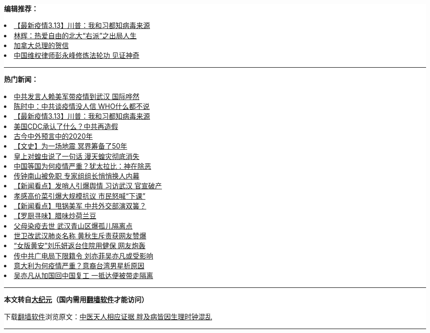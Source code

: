 
<strong>编辑推荐：</strong>
<li><a href="/gb/20/3/12/n11936755.md#1">【最新疫情3.13】川普：我和习都知病毒来源</a></li>
<li><a href="/gb/18/4/10/n10291663.md#1" target="_blank">林辉：热爱自由的北大“右派”之出局人生</a></li><li><a href="/gb/15/12/10/n4593139.md?dfh#1" target="_blank">加拿大总理的贺信</a></li><li><a href="/gb/19/5/10/n11246440.md#1" target="_blank">中国维权律师彭永峰修炼法轮功 见证神奇</a></li>
<hr>

<strong>热门新闻：</strong>
<li><a href="/gb/20/3/12/n11936484.md#1">中共发言人赖美军带疫情到武汉 国际哗然</a></li>
<li><a href="/gb/20/3/13/n11937929.md#1">陈时中：中共谈疫情没人信 WHO什么都不说</a></li>
<li><a href="/gb/20/3/12/n11936755.md#1">【最新疫情3.13】川普：我和习都知病毒来源</a></li>
<li><a href="/gb/20/3/12/n11936666.md#1">美国CDC承认了什么？中共再造假</a></li>
<li><a href="/gb/20/2/18/n11877949.md#1">古今中外预言中的2020年</a></li>
<li><a href="/gb/20/3/5/n11918064.md#1">【文史】为一场地震 冥界筹备了50年</a></li>
<li><a href="/gb/20/3/6/n11920009.md#1">皇上对蝗虫说了一句话 漫天蝗灾彻底消失</a></li>
<li><a href="/gb/20/3/9/n11926997.md#1">中国等国为何疫情严重？犹太拉比：神在除恶</a></li>
<li><a href="/gb/20/3/12/n11934088.md#1">传钟南山被免职 专家组组长悄悄换人内幕</a></li>
<li><a href="/gb/20/3/12/n11936289.md#1">【新闻看点】发哨人引爆舆情 习访武汉 官宣破产</a></li>
<li><a href="/gb/20/3/12/n11936264.md#1">孝感高价菜引爆大规模抗议 市民怒喊“下课”</a></li>
<li><a href="/gb/20/3/13/n11938828.md#1">【新闻看点】甩锅美军 中共外交部演双簧？</a></li>
<li><a href="/gb/20/3/9/n11927966.md#1">【罗厨寻味】腊味炒荷兰豆</a></li>
<li><a href="/gb/20/3/13/n11938032.md#1">父母染疫去世 武汉青山区爆孤儿隔离点</a></li>
<li><a href="/gb/20/3/12/n11935159.md#1">世卫改武汉肺炎名称 黄秋生斥责获网友赞爆</a></li>
<li><a href="/gb/20/3/12/n11934318.md#1">“女版黄安”刘乐妍返台住院用健保 网友炮轰</a></li>
<li><a href="/gb/20/3/11/n11933566.md#1">传中共广电局下限籍令 刘亦菲吴亦凡或受影响</a></li>
<li><a href="/gb/20/3/12/n11936148.md#1">意大利为何疫情严重？意裔台湾男星析原因</a></li>
<li><a href="/gb/20/3/11/n11933325.md#1">吴亦凡从加国回中国复工 一抵达便被带走隔离</a></li>
<hr>

<strong>本文转自<a href="https://www.epochtimes.com">大纪元</a>（国内需用<a href="https://github.com/bannedbook/fanqiang/wiki">翻墙软件</a>才能访问）</strong><p>下载<a href="https://github.com/bannedbook/fanqiang/wiki">翻墙软件</a>浏览原文：<a href="https://www.epochtimes.com/gb/16/9/22/n8327548.htm">中医天人相应证据 胖及病皆因生理时钟混乱</a></p><hr>
